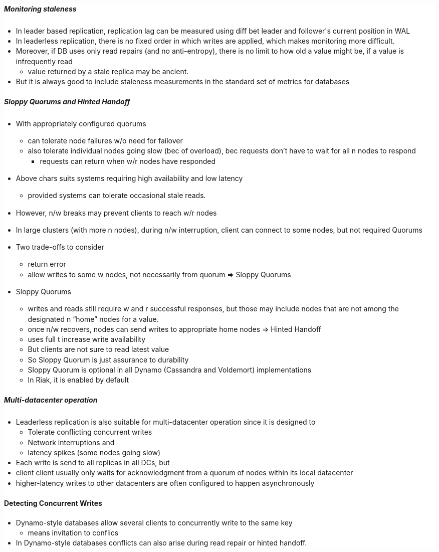 ##### Monitoring staleness
- In leader based replication, replication lag can be measured using diff bet 
leader and follower's current position in WAL
- In leaderless replication, there is no fixed order in which writes are 
applied, which makes monitoring more difficult.
- Moreover, if DB uses only read repairs (and no anti-entropy), there is no 
limit to how old a value might be, if a value is infrequently read
    - value returned by a stale replica may be ancient.
- But it is always good to include staleness measurements in the standard set 
of metrics for databases

##### Sloppy Quorums and Hinted Handoff
- With appropriately configured quorums
    - can tolerate node failures w/o need for failover
    - also tolerate individual nodes going slow (bec of overload), bec 
    requests don’t have to wait for all n nodes to respond
        - requests can return when w/r nodes have responded

- Above chars suits systems requiring high availability and low latency
    - provided systems can tolerate occasional stale reads.

- However, n/w breaks may prevent clients to reach w/r nodes
- In large clusters (with more n nodes), during n/w interruption, client can connect to some nodes, 
but not required Quorums
- Two trade-offs to consider
    - return error
    - allow writes to some w nodes, not necessarily from quorum => Sloppy Quorums
- Sloppy Quorums
    - writes and reads still require w and r successful responses, but those 
    may include nodes that are not among the designated n “home” nodes for a value. 
    - once n/w recovers, nodes can send writes to appropriate home nodes => Hinted Handoff
    - uses full t increase write availability
    - But clients are not sure to read latest value
    - So Sloppy Quorum is just assurance to durability
    - Sloppy Quorum is optional in all Dynamo (Cassandra and Voldemort) implementations
    - In Riak, it is enabled by default

##### Multi-datacenter operation
- Leaderless replication is also suitable for multi-datacenter operation since 
it is designed to 
    - Tolerate conflicting concurrent writes
    - Network interruptions and 
    - latency spikes (some nodes going slow)
- Each write is send to all replicas in all DCs, but 
- client client usually only waits for acknowledgment from a quorum of nodes 
within its local datacenter
- higher-latency writes to other datacenters are often configured to happen asynchronously

#### Detecting Concurrent Writes
- Dynamo-style databases allow several clients to concurrently write to the same key
    - means invitation to conflics
- In Dynamo-style databases conflicts can also arise during read repair or hinted handoff.
